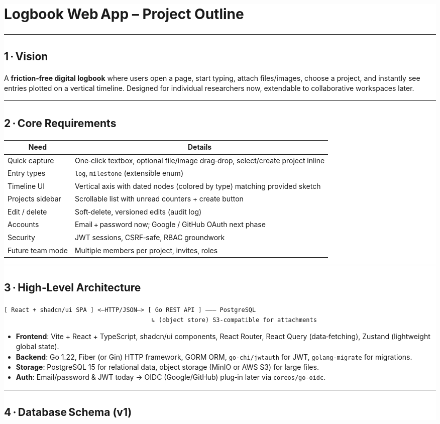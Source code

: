 # Logbook Web App – Project Outline

---

## 1 · Vision

A **friction‑free digital logbook** where users open a page, start typing, attach files/images, choose a project, and instantly see entries plotted on a vertical timeline. Designed for individual researchers now, extendable to collaborative workspaces later.

---

## 2 · Core Requirements

| Need             | Details                                                                        |
| ---------------- | ------------------------------------------------------------------------------ |
| Quick capture    | One‑click textbox, optional file/image drag‑drop, select/create project inline |
| Entry types      | `log`, `milestone` (extensible enum)                                           |
| Timeline UI      | Vertical axis with dated nodes (colored by type) matching provided sketch      |
| Projects sidebar | Scrollable list with unread counters + create button                           |
| Edit / delete    | Soft‑delete, versioned edits (audit log)                                       |
| Accounts         | Email + password now; Google / GitHub OAuth next phase                         |
| Security         | JWT sessions, CSRF‑safe, RBAC groundwork                                       |
| Future team mode | Multiple members per project, invites, roles                                   |

---

## 3 · High‑Level Architecture

```
[ React + shadcn/ui SPA ] <—HTTP/JSON—> [ Go REST API ] ——— PostgreSQL
                                         ↳ (object store) S3‑compatible for attachments
```

* **Frontend**: Vite + React + TypeScript, shadcn/ui components, React Router, React Query (data‑fetching), Zustand (lightweight global state).
* **Backend**: Go 1.22, Fiber (or Gin) HTTP framework, GORM ORM, `go-chi/jwtauth` for JWT, `golang-migrate` for migrations.
* **Storage**: PostgreSQL 15 for relational data, object storage (MinIO or AWS S3) for large files.
* **Auth**: Email/password & JWT today → OIDC (Google/GitHub) plug‑in later via `coreos/go-oidc`.

---

## 4 · Database Schema (v1)
